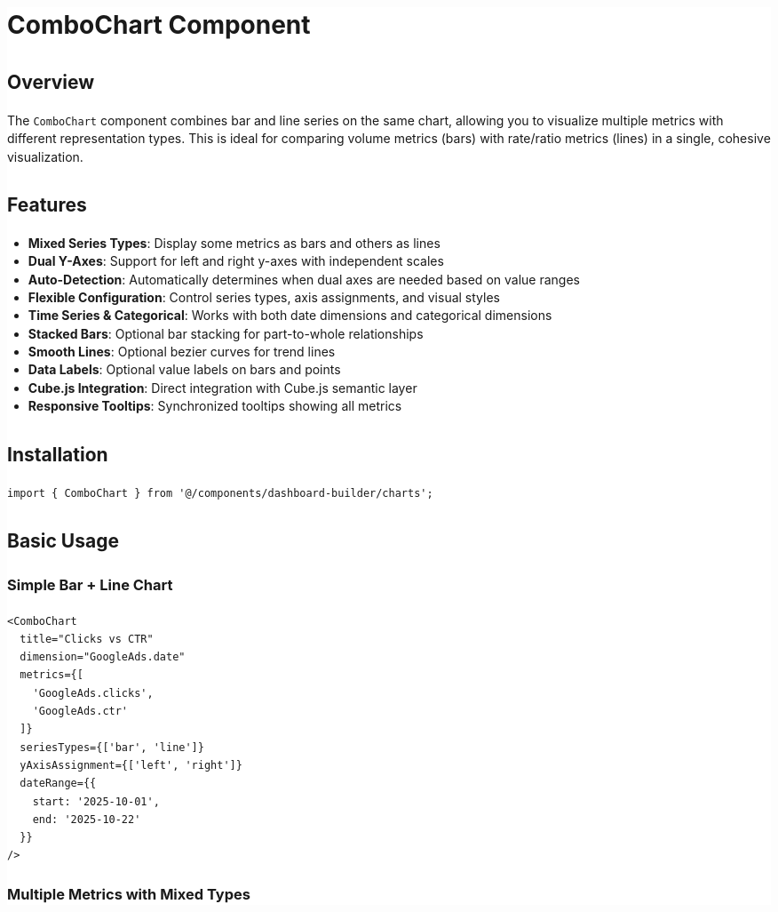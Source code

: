 # ComboChart Component

## Overview

The `ComboChart` component combines bar and line series on the same chart, allowing you to visualize multiple metrics with different representation types. This is ideal for comparing volume metrics (bars) with rate/ratio metrics (lines) in a single, cohesive visualization.

## Features

- **Mixed Series Types**: Display some metrics as bars and others as lines
- **Dual Y-Axes**: Support for left and right y-axes with independent scales
- **Auto-Detection**: Automatically determines when dual axes are needed based on value ranges
- **Flexible Configuration**: Control series types, axis assignments, and visual styles
- **Time Series & Categorical**: Works with both date dimensions and categorical dimensions
- **Stacked Bars**: Optional bar stacking for part-to-whole relationships
- **Smooth Lines**: Optional bezier curves for trend lines
- **Data Labels**: Optional value labels on bars and points
- **Cube.js Integration**: Direct integration with Cube.js semantic layer
- **Responsive Tooltips**: Synchronized tooltips showing all metrics

## Installation

```tsx
import { ComboChart } from '@/components/dashboard-builder/charts';
```

## Basic Usage

### Simple Bar + Line Chart

```tsx
<ComboChart
  title="Clicks vs CTR"
  dimension="GoogleAds.date"
  metrics={[
    'GoogleAds.clicks',
    'GoogleAds.ctr'
  ]}
  seriesTypes={['bar', 'line']}
  yAxisAssignment={['left', 'right']}
  dateRange={{
    start: '2025-10-01',
    end: '2025-10-22'
  }}
/>
```

### Multiple Metrics with Mixed Types
